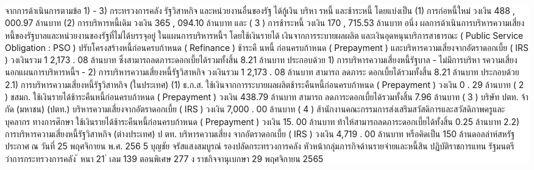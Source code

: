 จากการด้าเนินการตามข้อ 1) - 3) กระทรวงการคลัง รัฐวิสาหกิจ และหน่วยงานอื่นของรัฐ ได้กู้เงิน บริหา รหนี้ และช้าระหนี้ โดยแบ่งเป็น (1) การก่อหนี้ใหม่ วงเงิน 488 , 000.97 ล้านบาท (2) การบริหารหนี้เดิม วงเงิน 365 , 094.10 ล้านบาท และ ( 3 ) การช้าระหนี้ วงเงิน 170 , 715.53 ล้านบาท อนึ่ง ผลการด้าเนินการบริหารความเสี่ยงหนี้ของรัฐบาลและหน่วยงานของรัฐที่ไม่ได้บรรจุอยู่ ในแผนการบริหารหนี้ฯ โดยใช้เงินรายได้ เงินจากการระบายผลผลิต และเงินอุดหนุนบริการสาธารณะ ( Public Service Obligation : PSO ) ปรับโครงสร้างหนี้ก่อนครบก้าหนด ( Refinance ) ช้าระคื นหนี้ ก่อนครบก้าหนด ( Prepayment ) และบริหารความเสี่ยงจากอัตราดอกเบี้ย ( IRS ) วงเงินรวม 1 2,173 . 08 ล้านบาท ซึ่งสามารถลดภาระดอกเบี้ยได้รวมทั้งสิ้น 8.21 ล้านบาท ประกอบด้วย 1) การบริหารความเสี่ยงหนี้รัฐบาล - ไม่มีการบริหา รความเสี่ยงนอกแผนการบริหารหนี้ฯ - 2) การบริหารความเสี่ยงหนี้รัฐวิสาหกิจ วงเงินรวม 1 2,173 . 08 ล้านบาท สามารถ ลดภาระ ดอกเบี้ยได้รวมทั้งสิ้น 8.21 ล้านบาท ประกอบด้วย 2.1) การบริหารความเสี่ยงหนี้รัฐวิสาหกิจ (ในประเทศ) (1) ธ.ก.ส. ใช้เงินจากการระบายผลผลิตช้าระคืนหนี้ก่อนครบก้าหนด ( Prepayment ) วงเงิน 0 . 29 ล้านบาท ( 2 ) ขสมก. ใช้เงินรายได้ช้าระคืนหนี้ก่อนครบก้าหนด ( Prepayment ) วงเงิน 438.79 ล้านบาท สามารถ ลดภาระดอกเบี้ยได้รวมทั้งสิ้น 7.96 ล้านบาท ( 3 ) บริษัท ปตท. จ้ากัด (มหาชน) (ปตท.) บริหารความเสี่ยงจากอัตราดอกเบี้ย ( IRS ) วงเงิน 7,000 . 00 ล้านบาท ( 4 ) ส้านักงานคณะกรรมการส่งเสริมสวัสดิการและสวัสดิภาพครูและบุคลากร ทางการศึกษา ใช้เงินรายได้ช้าระคืนหนี้ก่อนครบก้าหนด ( Prepayment ) วงเงิน 15. 00 ล้านบาท ท้าให้สามารถลดภาระดอกเบี้ยได้ทั้งสิ้น 0.25 ล้านบาท 2.2) การบริหารความเสี่ยงหนี้รัฐวิสาหกิจ (ต่างประเทศ) ป ตท. บริหารความเสี่ยง จากอัตราดอกเบี้ย ( IRS ) วงเงิน 4,719 . 00 ล้านบาท หรือคิดเป็น 150 ล้านดอลล่าห์สหรัฐ ประกาศ ณ วันที่ 25 พฤศจิกายน พ.ศ. 256 5 บุญชัย จรัสแสงสมบูรณ์ รองปลัดกระทรวงการคลัง หัวหน้ากลุ่มภารกิจด้านรายจ่ายและหนี้สิน ปฏิบัติราชการแทน รัฐมนตรีว่าการกระทรวงการคลัง ้ หนา 21 ่ เลม 139 ตอนพิเศษ 277 ง ราชกิจจานุเบกษา 29 พฤศจิกายน 2565
